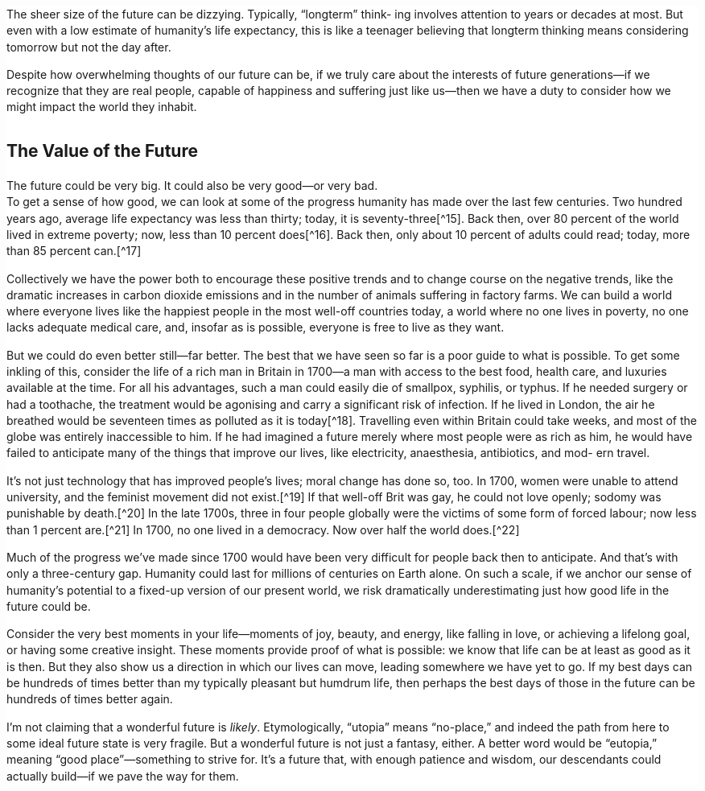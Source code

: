 The sheer size of the future can be dizzying. Typically, “longterm” think- ing involves attention to years or decades at most. But even with a low estimate of humanity’s life expectancy, this is like a teenager believing that longterm thinking means considering tomorrow but not the day after.

Despite how overwhelming thoughts of our future can be, if we truly care about the interests of future generations—if we recognize that they are real people, capable of happiness and suffering just like us—then we have a duty to consider how we might impact the world they inhabit.

## The Value of the Future

The future could be very big. It could also be very good—or very bad.  
To get a sense of how good, we can look at some of the progress humanity has made over the last few centuries. Two hundred years ago, average life expectancy was less than thirty; today, it is seventy-three[^15]. Back then, over 80 percent of the world lived in extreme poverty; now, less than 10 percent does[^16]. Back then, only about 10 percent of adults could read; today, more than 85 percent can.[^17]

Collectively we have the power both to encourage these positive trends and to change course on the negative trends, like the dramatic increases in carbon dioxide emissions and in the number of animals suffering in factory farms. We can build a world where everyone lives like the happiest people in the most well-off countries today, a world where no one lives in poverty, no one lacks adequate medical care, and, insofar as is possible, everyone is free to live as they want.

But we could do even better still—far better. The best that we have seen so far is a poor guide to what is possible. To get some inkling of this, consider the life of a rich man in Britain in 1700—a man with access to the best food, health care, and luxuries available at the time. For all his advantages, such a man could easily die of smallpox, syphilis, or typhus. If he needed surgery or had a toothache, the treatment would be agonising and carry a significant risk of infection. If he lived in London, the air he breathed would be seventeen times as polluted as it is today[^18]. Travelling even within Britain could take weeks, and most of the globe was entirely inaccessible to him. If he had imagined a future merely where most people were as rich as him, he would have failed to anticipate many of the things that improve our lives, like electricity, anaesthesia, antibiotics, and mod- ern travel.

It’s not just technology that has improved people’s lives; moral change has done so, too. In 1700, women were unable to attend university, and the feminist movement did not exist.[^19] If that well-off Brit was gay, he could not love openly; sodomy was punishable by death.[^20] In the late 1700s, three in four people globally were the victims of some form of forced labour; now less than 1 percent are.[^21] In 1700, no one lived in a democracy. Now over half the world does.[^22]

Much of the progress we’ve made since 1700 would have been very difficult for people back then to anticipate. And that’s with only a three-century gap. Humanity could last for millions of centuries on Earth alone. On such a scale, if we anchor our sense of humanity’s potential to a fixed-up version of our present world, we risk dramatically underestimating just how good life in the future could be.

Consider the very best moments in your life—moments of joy, beauty, and energy, like falling in love, or achieving a lifelong goal, or having some creative insight. These moments provide proof of what is possible: we know that life can be at least as good as it is then. But they also show us a direction in which our lives can move, leading somewhere we have yet to go. If my best days can be hundreds of times better than my typically pleasant but humdrum life, then perhaps the best days of those in the future can be hundreds of times better again.

I’m not claiming that a wonderful future is _likely_. Etymologically, “utopia” means “no-place,” and indeed the path from here to some ideal future state is very fragile. But a wonderful future is not just a fantasy, either. A better word would be “eutopia,” meaning “good place”—something to strive for. It’s a future that, with enough patience and wisdom, our descendants could actually build—if we pave the way for them.


[^1]: This example is modified from _Reasons and Persons_ (Parfit 1984, 315).
[^2]: Though this is sometimes described as an ancient Chinese or ancient Greek
[^3]: _Constitution of the Iroquois Nations_ 1910.
[^4]: Lyons 1980, 173.
[^5]: That said, some reciprocity-type reasons might motivate concern for future
[^64]: If you have no idea what that means, try my short [economic growth explainer](https://www.cold-takes.com/what-is-economic-growth).
[^65]: Global real growth has generally ranged from slightly negative to ~7% per year.
[^66]: (Footnote deleted)
[^67]: I'm skipping over 2020 here since it was unusually different from past years, due to the global pandemic and other things.
[^68]: This refers to real GDP growth (adjusted for inflation). 2% is lower than the current world growth figure, and using the world growth figure would make my point stronger. But I think that 2% is a decent guess for "frontier growth" - growth occurring in the already-most-developed economies - as opposed to total world growth, which includes “catchup growth” (previously poor countries growing rapidly, such as China today).
[^69]: 2% growth over 35 years is (1 + 2%)^35 = 2x growth
[^70]: [Wikipedia](https://en.wikipedia.org/wiki/Milky_Way)'s highest listed estimate for the Milky Way's mass is 4.5*10^12 solar masses, each of which [is](https://en.wikipedia.org/wiki/Solar_mass) about 2*10^30 kg, each of which [is](https://en.wikipedia.org/wiki/Observable_universe#Matter_content%E2%80%94number_of_atoms) estimated as the equivalent of about 1.67*10^-27 hydrogen atoms. (4.5*10^12 * 2*10^30)/(1.67*10^-27) =~ 5.4*10^69.
[^71]: [Wikipedia](https://en.wikipedia.org/wiki/Milky_Way#Size_and_mass): "In March 2019, astronomers reported that the mass of the Milky Way galaxy is 1.5 trillion solar masses within a radius of about 129,000 light-years." I'm assuming we can't travel more than 129,000 light-years in the next 8200 years, because this would require far-faster-than-light travel.
[^72]: This calculation isn't presented straightforwardly in the post. The key lines are "No matter what the technology, a sustained 2.3% energy growth rate would require us to produce as much energy as the entire sun within 1400 years" and "The Milky Way galaxy hosts about 100 billion stars. Lots of energy just spewing into space, there for the taking. Recall that each factor of ten takes us 100 years down the road. One-hundred billion is eleven factors of ten, so 1100 additional years." 1400 + 1100 = 2500, the figure I cite. This relies on the assumption that the average star in our galaxy offers about as much energy as the sun; I don't know whether that's the case.
[^73]: There is an [open debate](https://forum.effectivealtruism.org/posts/CWFn9qAKsRibpCGq8/does-economic-history-point-toward-a-singularity) on whether [Modeling the Human Trajectory](https://www.openphilanthropy.org/blog/modeling-human-trajectory) is fitting the right sort of shape to past historical data. I discuss how the debate could change my conclusions [here](https://www.cold-takes.com/a-note-on-historical-economic-growth/).)
[^74]: 250 doublings would be a growth factor of about 1.8\*10^75, over 10,000 times the number of atoms in our galaxy.
[^75]: 20 years would be 240 months, so if each one saw a doubling in the world economy, that would be a growth factor of about 1.8\*10^72, over 100 times the number of atoms in our galaxy.
[^76]: That’s because of the above observation that today’s growth rate can’t last for more than another 8200 years (82 centuries) or so. So the only way we could have more than 82 more centuries with growth equal to today’s is if we also have a lot of centuries with negative growth, ala the zig-zag dotted line in the "This Can't Go On" chart.
[^77]: [This dataset](https://osf.io/h3867/) assigns significance to historical figures based on how much they are covered in reference works. It has over 10x as many "Science" entries after 1500 as before; the data set starts in 800 BC. I don't endorse the book that this data set is from, as I think it draws many unwarranted conclusions from the data; here I am simply supporting my claim that most reference works will disproportionately cover years after 1500.
[^78]: To be fair, reference works like this may be biased toward the recent past. But I think the big-picture impression they give on this point is accurate nonetheless. Really supporting this claim would be beyond the scope of this post, but the evidence I would point to is (a) the works I'm referencing - I think if you read or skim them yourselves you'll probably come out with a similar impression; (b) the fact that economic growth shows a similar pattern (although the explosion starts more recently; I think it makes intuitive sense that economic growth would follow scientific progress with a lag).
[^79]: The papers cited in [The Duplicator](https://www.cold-takes.com/the-duplicator) on this point specifically model an explosion in innovation as part of the dynamic driving explosive economic growth.